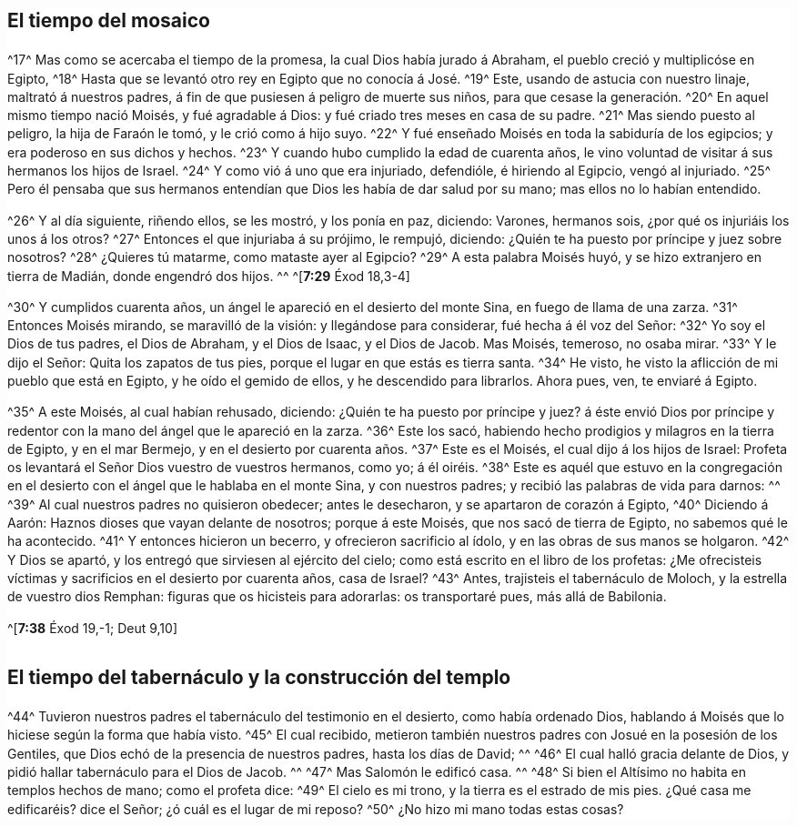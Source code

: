 
## El tiempo del mosaico
^17^ Mas como se acercaba el tiempo de la promesa, la cual Dios había jurado á Abraham, el pueblo creció y multiplicóse en Egipto, ^18^ Hasta que se levantó otro rey en Egipto que no conocía á José. ^19^ Este, usando de astucia con nuestro linaje, maltrató á nuestros padres, á fin de que pusiesen á peligro de muerte sus niños, para que cesase la generación. ^20^ En aquel mismo tiempo nació Moisés, y fué agradable á Dios: y fué criado tres meses en casa de su padre. ^21^ Mas siendo puesto al peligro, la hija de Faraón le tomó, y le crió como á hijo suyo. ^22^ Y fué enseñado Moisés en toda la sabiduría de los egipcios; y era poderoso en sus dichos y hechos. ^23^ Y cuando hubo cumplido la edad de cuarenta años, le vino voluntad de visitar á sus hermanos los hijos de Israel. ^24^ Y como vió á uno que era injuriado, defendióle, é hiriendo al Egipcio, vengó al injuriado. ^25^ Pero él pensaba que sus hermanos entendían que Dios les había de dar salud por su mano; mas ellos no lo habían entendido. 


^26^ Y al día siguiente, riñendo ellos, se les mostró, y los ponía en paz, diciendo: Varones, hermanos sois, ¿por qué os injuriáis los unos á los otros? ^27^ Entonces el que injuriaba á su prójimo, le rempujó, diciendo: ¿Quién te ha puesto por príncipe y juez sobre nosotros? ^28^ ¿Quieres tú matarme, como mataste ayer al Egipcio? ^29^ A esta palabra Moisés huyó, y se hizo extranjero en tierra de Madián, donde engendró dos hijos. 
^^ 
^[**7:29** Éxod 18,3-4]

^30^ Y cumplidos cuarenta años, un ángel le apareció en el desierto del monte Sina, en fuego de llama de una zarza. ^31^ Entonces Moisés mirando, se maravilló de la visión: y llegándose para considerar, fué hecha á él voz del Señor: ^32^ Yo soy el Dios de tus padres, el Dios de Abraham, y el Dios de Isaac, y el Dios de Jacob. Mas Moisés, temeroso, no osaba mirar. ^33^ Y le dijo el Señor: Quita los zapatos de tus pies, porque el lugar en que estás es tierra santa. ^34^ He visto, he visto la aflicción de mi pueblo que está en Egipto, y he oído el gemido de ellos, y he descendido para librarlos. Ahora pues, ven, te enviaré á Egipto. 


^35^ A este Moisés, al cual habían rehusado, diciendo: ¿Quién te ha puesto por príncipe y juez? á éste envió Dios por príncipe y redentor con la mano del ángel que le apareció en la zarza. ^36^ Este los sacó, habiendo hecho prodigios y milagros en la tierra de Egipto, y en el mar Bermejo, y en el desierto por cuarenta años. ^37^ Este es el Moisés, el cual dijo á los hijos de Israel: Profeta os levantará el Señor Dios vuestro de vuestros hermanos, como yo; á él oiréis. ^38^ Este es aquél que estuvo en la congregación en el desierto con el ángel que le hablaba en el monte Sina, y con nuestros padres; y recibió las palabras de vida para darnos: ^^ ^39^ Al cual nuestros padres no quisieron obedecer; antes le desecharon, y se apartaron de corazón á Egipto, ^40^ Diciendo á Aarón: Haznos dioses que vayan delante de nosotros; porque á este Moisés, que nos sacó de tierra de Egipto, no sabemos qué le ha acontecido. ^41^ Y entonces hicieron un becerro, y ofrecieron sacrificio al ídolo, y en las obras de sus manos se holgaron. ^42^ Y Dios se apartó, y los entregó que sirviesen al ejército del cielo; como está escrito en el libro de los profetas: ¿Me ofrecisteis víctimas y sacrificios en el desierto por cuarenta años, casa de Israel? ^43^ Antes, trajisteis el tabernáculo de Moloch, y la estrella de vuestro dios Remphan: figuras que os hicisteis para adorarlas: os transportaré pues, más allá de Babilonia. 


^[**7:38** Éxod 19,-1; Deut 9,10]

## El tiempo del tabernáculo y la construcción del templo
^44^ Tuvieron nuestros padres el tabernáculo del testimonio en el desierto, como había ordenado Dios, hablando á Moisés que lo hiciese según la forma que había visto. ^45^ El cual recibido, metieron también nuestros padres con Josué en la posesión de los Gentiles, que Dios echó de la presencia de nuestros padres, hasta los días de David; ^^ ^46^ El cual halló gracia delante de Dios, y pidió hallar tabernáculo para el Dios de Jacob. ^^ ^47^ Mas Salomón le edificó casa. ^^ ^48^ Si bien el Altísimo no habita en templos hechos de mano; como el profeta dice: ^49^ El cielo es mi trono, y la tierra es el estrado de mis pies. ¿Qué casa me edificaréis? dice el Señor; ¿ó cuál es el lugar de mi reposo? ^50^ ¿No hizo mi mano todas estas cosas? 
